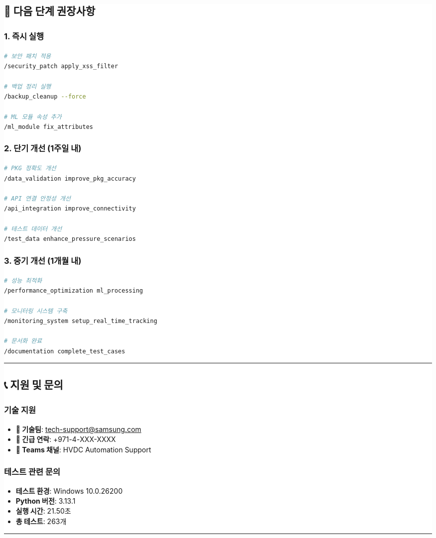
## 🎯 **다음 단계 권장사항**

### **1. 즉시 실행**
```bash
# 보안 패치 적용
/security_patch apply_xss_filter

# 백업 정리 실행
/backup_cleanup --force

# ML 모듈 속성 추가
/ml_module fix_attributes
```

### **2. 단기 개선 (1주일 내)**
```bash
# PKG 정확도 개선
/data_validation improve_pkg_accuracy

# API 연결 안정성 개선
/api_integration improve_connectivity

# 테스트 데이터 개선
/test_data enhance_pressure_scenarios
```

### **3. 중기 개선 (1개월 내)**
```bash
# 성능 최적화
/performance_optimization ml_processing

# 모니터링 시스템 구축
/monitoring_system setup_real_time_tracking

# 문서화 완료
/documentation complete_test_cases
```

---

## 📞 **지원 및 문의**

### **기술 지원**
- **📧 기술팀**: tech-support@samsung.com
- **🚨 긴급 연락**: +971-4-XXX-XXXX
- **💬 Teams 채널**: HVDC Automation Support

### **테스트 관련 문의**
- **테스트 환경**: Windows 10.0.26200
- **Python 버전**: 3.13.1
- **실행 시간**: 21.50초
- **총 테스트**: 263개

---